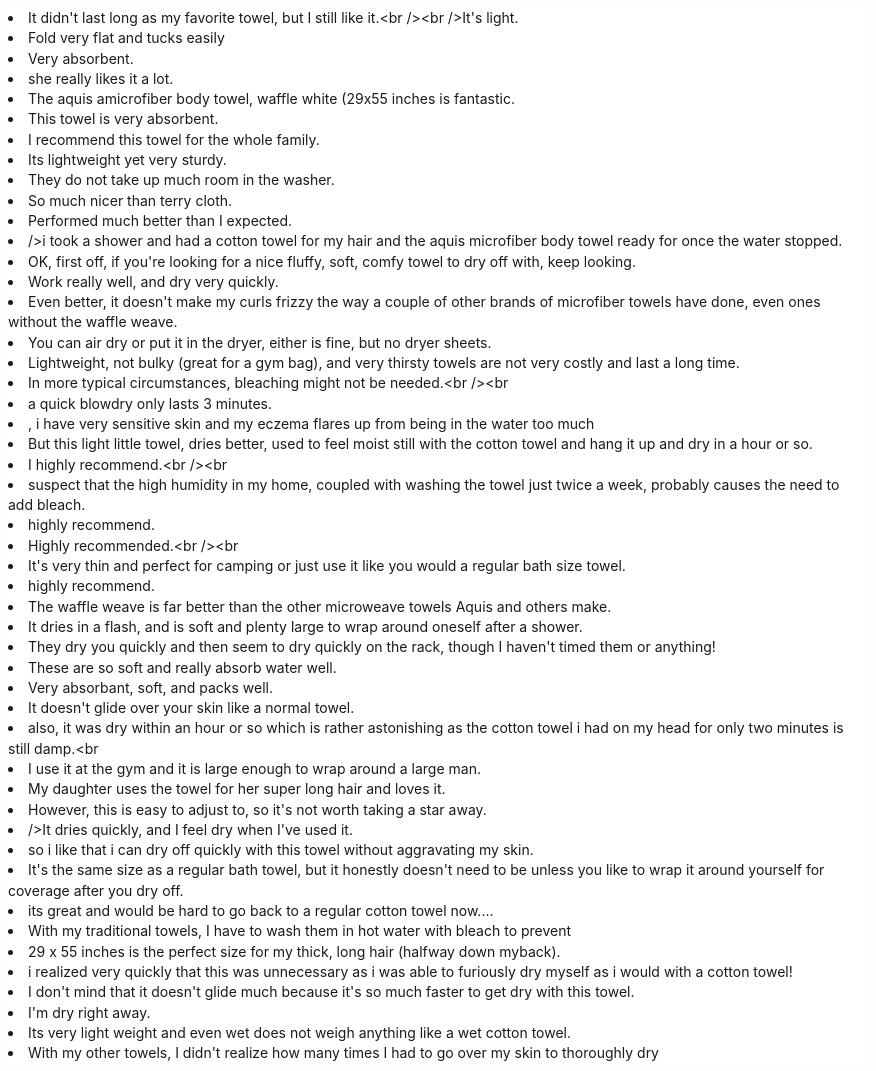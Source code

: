 <li> It didn&#x27;t last long as my favorite towel, but I still like it.&lt;br /&gt;&lt;br /&gt;It&#x27;s light.</li>
<li> Fold very flat and tucks easily</li>
<li> Very absorbent.</li>
<li> she really likes it a lot.</li>
<li> The aquis amicrofiber body towel, waffle white (29x55 inches is fantastic.  </li>
<li> This towel is very absorbent.  </li>
<li> I recommend this towel for the whole family.   </li>
<li> Its lightweight yet very sturdy.  </li>
<li> They do not take up much room in the washer.  </li>
<li> So much nicer than terry cloth.</li>
<li> Performed much better than I expected.</li>
<li> /&gt;i took a shower and had a cotton towel for my hair and the aquis microfiber body towel ready for once the water stopped.</li>
<li> OK, first off, if you&#x27;re looking for a nice fluffy, soft, comfy towel to dry off with, keep looking.  </li>
<li> Work really well, and dry very quickly.  </li>
<li> Even better, it doesn&#x27;t make my curls frizzy the way a couple of other brands of microfiber towels have done, even ones without the waffle weave.</li>
<li> You can air dry or put it in the dryer, either is fine, but no dryer sheets.</li>
<li> Lightweight, not bulky (great for a gym bag), and very thirsty towels are not very costly and last a  long time.</li>
<li> In more typical circumstances, bleaching might not be needed.&lt;br /&gt;&lt;br</li>
<li> a quick blowdry only lasts 3 minutes.  </li>
<li> , i have very sensitive skin and my eczema flares up from being in the water too much</li>
<li> But this light little towel, dries better,  used to feel moist still with the cotton towel and hang it up and dry in a hour or so.  </li>
<li> I highly recommend.&lt;br /&gt;&lt;br</li>
<li> suspect that the high humidity in my home, coupled with washing the towel just twice a week, probably causes the need to add bleach.  </li>
<li> highly recommend.</li>
<li> Highly recommended.&lt;br /&gt;&lt;br</li>
<li> It&#x27;s very thin and perfect for camping or just use it like you would a regular bath size towel.</li>
<li> highly recommend.</li>
<li> The waffle weave is far better than the other microweave towels Aquis and others make.</li>
<li> It dries in a flash, and is soft and plenty large to wrap around oneself after a shower.  </li>
<li> They dry you quickly and then seem to dry quickly on the rack, though I haven&#x27;t timed them or anything!</li>
<li> These are so soft and really absorb water well.</li>
<li> Very absorbant, soft, and packs well.  </li>
<li> It doesn&#x27;t glide over your skin like a normal towel.  </li>
<li> also, it was dry within an hour or so which is rather astonishing as the cotton towel i had on my head for only two minutes is still damp.&lt;br</li>
<li> I use it at the gym and it is large enough to wrap around a large man.</li>
<li> My daughter uses the towel for her super long hair and loves it.</li>
<li> However, this is easy to adjust to, so it&#x27;s not worth taking a star away.</li>
<li> /&gt;It dries quickly, and I feel dry when I&#x27;ve used it.</li>
<li> so i like that i can dry off quickly with this towel without aggravating my skin.</li>
<li> It&#x27;s the same size as a regular bath towel, but it honestly doesn&#x27;t need to be unless you like to wrap it around yourself for coverage after you dry off.</li>
<li> its great and would be hard to go back to a regular cotton towel now....</li>
<li> With my traditional towels, I have to wash them in hot water with bleach to prevent</li>
<li> 29 x 55 inches is the perfect size for my thick, long hair (halfway down myback).</li>
<li> i realized very quickly that this was unnecessary as i was able to furiously dry myself as i would with a cotton towel!</li>
<li> I don&#x27;t mind that it doesn&#x27;t glide much because it&#x27;s so much faster to get dry with this towel.</li>
<li> I&#x27;m dry right away.</li>
<li> Its very light weight and even wet does not weigh anything like a wet cotton towel.   </li>
<li> With my other towels, I didn&#x27;t realize how many times I had to go over my skin to thoroughly dry</li>